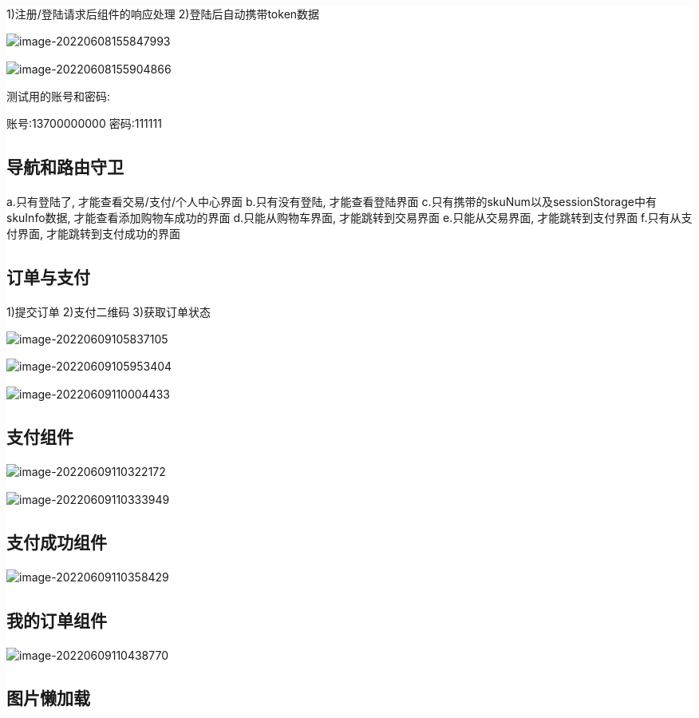 1)注册/登陆请求后组件的响应处理
2)登陆后自动携带token数据

![image-20220608155847993](https://150-9155-1312350958.cos.ap-chengdu.myqcloud.com/img202206091116067.png)

![image-20220608155904866](https://150-9155-1312350958.cos.ap-chengdu.myqcloud.com/img202206091116068.png)

测试用的账号和密码:

账号:13700000000
密码:111111

## 导航和路由守卫

a.只有登陆了, 才能查看交易/支付/个人中心界面
b.只有没有登陆, 才能查看登陆界面
c.只有携带的skuNum以及sessionStorage中有skuInfo数据, 才能查看添加购物车成功的界面
d.只能从购物车界面, 才能跳转到交易界面
e.只能从交易界面, 才能跳转到支付界面
f.只有从支付界面, 才能跳转到支付成功的界面

## 订单与支付

1)提交订单
2)支付二维码
3)获取订单状态

![image-20220609105837105](https://150-9155-1312350958.cos.ap-chengdu.myqcloud.com/img202206091116069.png)

![image-20220609105953404](https://150-9155-1312350958.cos.ap-chengdu.myqcloud.com/img202206091116070.png)

![image-20220609110004433](https://150-9155-1312350958.cos.ap-chengdu.myqcloud.com/img202206091116071.png)

## 支付组件

![image-20220609110322172](https://150-9155-1312350958.cos.ap-chengdu.myqcloud.com/img202206091116072.png)

![image-20220609110333949](https://150-9155-1312350958.cos.ap-chengdu.myqcloud.com/img202206091116073.png)

## 支付成功组件

![image-20220609110358429](https://150-9155-1312350958.cos.ap-chengdu.myqcloud.com/img202206091116074.png)

## 我的订单组件

![image-20220609110438770](https://150-9155-1312350958.cos.ap-chengdu.myqcloud.com/img202206091116075.png)

## 图片懒加载
